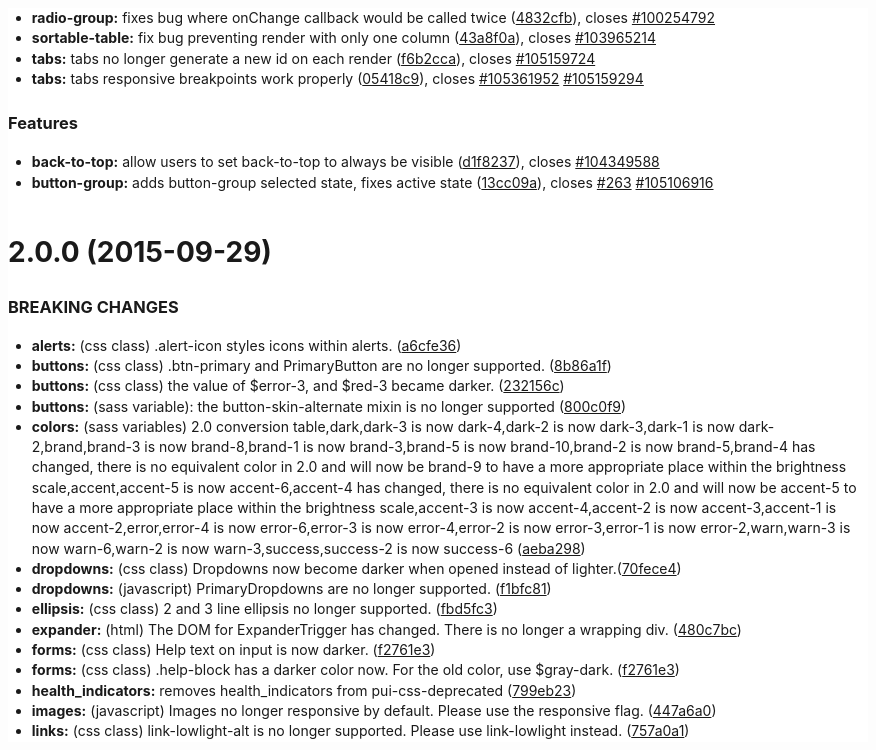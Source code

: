 * **radio-group:** fixes bug where onChange callback would be called twice ([4832cfb](https://github.com/pivotal-cf/pivotal-ui/commit/4832cfb)), closes [#100254792](https://github.com/pivotal-cf/pivotal-ui/issues/100254792)
* **sortable-table:** fix bug preventing render with only one column ([43a8f0a](https://github.com/pivotal-cf/pivotal-ui/commit/43a8f0a)), closes [#103965214](https://github.com/pivotal-cf/pivotal-ui/issues/103965214)
* **tabs:** tabs no longer generate a new id on each render ([f6b2cca](https://github.com/pivotal-cf/pivotal-ui/commit/f6b2cca)), closes [#105159724](https://github.com/pivotal-cf/pivotal-ui/issues/105159724)
* **tabs:** tabs responsive breakpoints work properly ([05418c9](https://github.com/pivotal-cf/pivotal-ui/commit/05418c9)), closes [#105361952](https://github.com/pivotal-cf/pivotal-ui/issues/105361952) [#105159294](https://github.com/pivotal-cf/pivotal-ui/issues/105159294)

### Features

* **back-to-top:** allow users to set back-to-top to always be visible ([d1f8237](https://github.com/pivotal-cf/pivotal-ui/commit/d1f8237)), closes [#104349588](https://github.com/pivotal-cf/pivotal-ui/issues/104349588)
* **button-group:** adds button-group selected state, fixes active state ([13cc09a](https://github.com/pivotal-cf/pivotal-ui/commit/13cc09a)), closes [#263](https://github.com/pivotal-cf/pivotal-ui/issues/263) [#105106916](https://github.com/pivotal-cf/pivotal-ui/issues/105106916)



<a name="2.0.0"></a>
# 2.0.0 (2015-09-29)

### BREAKING CHANGES

* **alerts:** (css class) .alert-icon styles icons within alerts. ([a6cfe36](https://github.com/pivotal-cf/pivotal-ui/commits/a6cfe36))
* **buttons:** (css class) .btn-primary and PrimaryButton are no longer supported. ([8b86a1f](https://github.com/pivotal-cf/pivotal-ui/commits/8b86a1f))
* **buttons:** (css class) the value of $error-3, and $red-3 became darker. ([232156c](https://github.com/pivotal-cf/pivotal-ui/commits/232156c))
* **buttons:** (sass variable): the button-skin-alternate mixin is no longer supported ([800c0f9](https://github.com/pivotal-cf/pivotal-ui/commits/800c0f9))
* **colors:** (sass variables) 2.0 conversion table,dark,dark-3 is now dark-4,dark-2 is now dark-3,dark-1 is now dark-2,brand,brand-3 is now brand-8,brand-1 is now brand-3,brand-5 is now brand-10,brand-2 is now brand-5,brand-4 has changed, there is no equivalent color in 2.0 and will now be brand-9 to have a more appropriate place within the brightness scale,accent,accent-5 is now accent-6,accent-4 has changed, there is no equivalent color in 2.0 and will now be accent-5 to have a more appropriate place within the brightness scale,accent-3 is now accent-4,accent-2 is now accent-3,accent-1 is now accent-2,error,error-4 is now error-6,error-3 is now error-4,error-2 is now error-3,error-1 is now error-2,warn,warn-3 is now warn-6,warn-2 is now warn-3,success,success-2 is now success-6 ([aeba298](https://github.com/pivotal-cf/pivotal-ui/commits/aeba298))
* **dropdowns:** (css class) Dropdowns now become darker when opened instead of lighter.([70fece4](https://github.com/pivotal-cf/pivotal-ui/commit/70fece4))
* **dropdowns:** (javascript) PrimaryDropdowns are no longer supported. ([f1bfc81](https://github.com/pivotal-cf/pivotal-ui/commits/f1bfc81))
* **ellipsis:** (css class) 2 and 3 line ellipsis no longer supported. ([fbd5fc3](https://github.com/pivotal-cf/pivotal-ui/commit/fbd5fc3))
* **expander:** (html) The DOM for ExpanderTrigger has changed. There is no longer a wrapping div. ([480c7bc](https://github.com/pivotal-cf/pivotal-ui/commits/480c7bc))
* **forms:** (css class) Help text on input is now darker. ([f2761e3](https://github.com/pivotal-cf/pivotal-ui/commit/f2761e3))
* **forms:** (css class) .help-block has a darker color now. For the old color, use $gray-dark. ([f2761e3](https://github.com/pivotal-cf/pivotal-ui/commits/f2761e3))
* **health_indicators:** removes health_indicators from pui-css-deprecated ([799eb23](https://github.com/pivotal-cf/pivotal-ui/commits/799eb23))
* **images:** (javascript) Images no longer responsive by default. Please use the responsive flag. ([447a6a0](https://github.com/pivotal-cf/pivotal-ui/commit/447a6a0))
* **links:** (css class) link-lowlight-alt is no longer supported. Please use link-lowlight instead. ([757a0a1](https://github.com/pivotal-cf/pivotal-ui/commits/757a0a1))